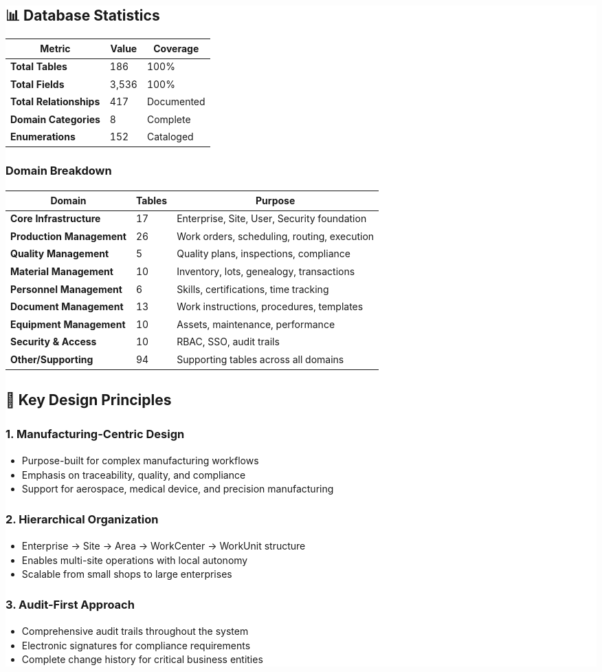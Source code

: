 ## 📊 **Database Statistics**

| Metric | Value | Coverage |
|--------|-------|----------|
| **Total Tables** | 186 | 100% |
| **Total Fields** | 3,536 | 100% |
| **Total Relationships** | 417 | Documented |
| **Domain Categories** | 8 | Complete |
| **Enumerations** | 152 | Cataloged |

### Domain Breakdown
| Domain | Tables | Purpose |
|--------|--------|---------|
| **Core Infrastructure** | 17 | Enterprise, Site, User, Security foundation |
| **Production Management** | 26 | Work orders, scheduling, routing, execution |
| **Quality Management** | 5 | Quality plans, inspections, compliance |
| **Material Management** | 10 | Inventory, lots, genealogy, transactions |
| **Personnel Management** | 6 | Skills, certifications, time tracking |
| **Document Management** | 13 | Work instructions, procedures, templates |
| **Equipment Management** | 10 | Assets, maintenance, performance |
| **Security & Access** | 10 | RBAC, SSO, audit trails |
| **Other/Supporting** | 94 | Supporting tables across all domains |

## 🔑 **Key Design Principles**

### 1. **Manufacturing-Centric Design**
- Purpose-built for complex manufacturing workflows
- Emphasis on traceability, quality, and compliance
- Support for aerospace, medical device, and precision manufacturing

### 2. **Hierarchical Organization**
- Enterprise → Site → Area → WorkCenter → WorkUnit structure
- Enables multi-site operations with local autonomy
- Scalable from small shops to large enterprises

### 3. **Audit-First Approach**
- Comprehensive audit trails throughout the system
- Electronic signatures for compliance requirements
- Complete change history for critical business entities
